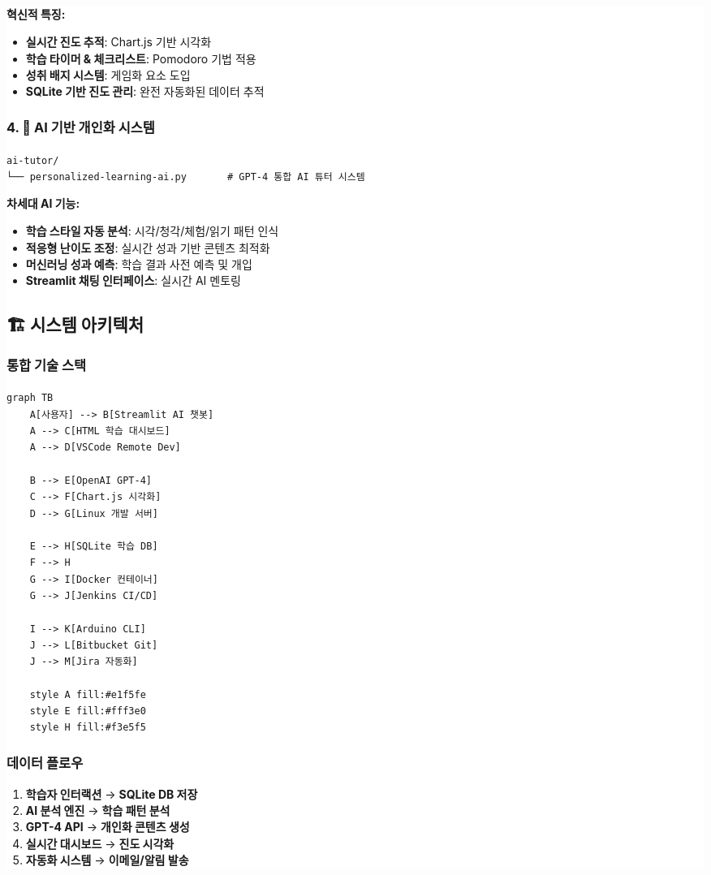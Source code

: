 **혁신적 특징:**
- **실시간 진도 추적**: Chart.js 기반 시각화
- **학습 타이머 & 체크리스트**: Pomodoro 기법 적용
- **성취 배지 시스템**: 게임화 요소 도입
- **SQLite 기반 진도 관리**: 완전 자동화된 데이터 추적

### 4. 🤖 AI 기반 개인화 시스템
```
ai-tutor/
└── personalized-learning-ai.py       # GPT-4 통합 AI 튜터 시스템
```

**차세대 AI 기능:**
- **학습 스타일 자동 분석**: 시각/청각/체험/읽기 패턴 인식
- **적응형 난이도 조정**: 실시간 성과 기반 콘텐츠 최적화
- **머신러닝 성과 예측**: 학습 결과 사전 예측 및 개입
- **Streamlit 채팅 인터페이스**: 실시간 AI 멘토링

## 🏗️ 시스템 아키텍처

### 통합 기술 스택
```mermaid
graph TB
    A[사용자] --> B[Streamlit AI 챗봇]
    A --> C[HTML 학습 대시보드]
    A --> D[VSCode Remote Dev]
    
    B --> E[OpenAI GPT-4]
    C --> F[Chart.js 시각화]
    D --> G[Linux 개발 서버]
    
    E --> H[SQLite 학습 DB]
    F --> H
    G --> I[Docker 컨테이너]
    G --> J[Jenkins CI/CD]
    
    I --> K[Arduino CLI]
    J --> L[Bitbucket Git]
    J --> M[Jira 자동화]
    
    style A fill:#e1f5fe
    style E fill:#fff3e0
    style H fill:#f3e5f5
```

### 데이터 플로우
1. **학습자 인터랙션** → **SQLite DB 저장**
2. **AI 분석 엔진** → **학습 패턴 분석**
3. **GPT-4 API** → **개인화 콘텐츠 생성**
4. **실시간 대시보드** → **진도 시각화**
5. **자동화 시스템** → **이메일/알림 발송**
